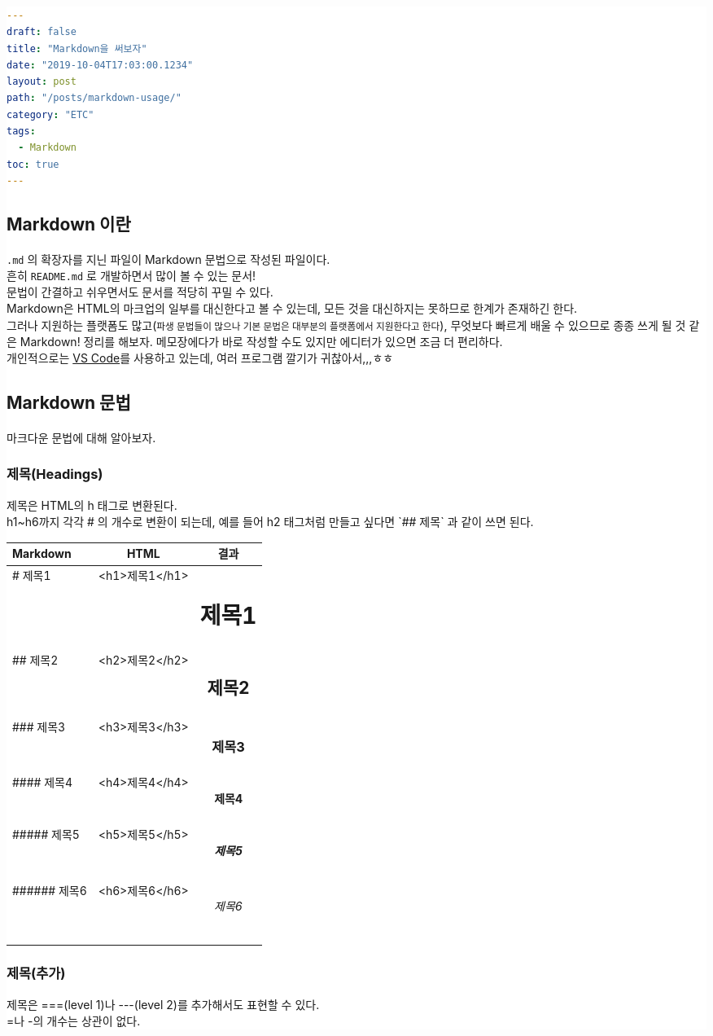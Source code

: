 ```yaml
---
draft: false
title: "Markdown을 써보자"
date: "2019-10-04T17:03:00.1234"
layout: post
path: "/posts/markdown-usage/"
category: "ETC"
tags:
  - Markdown
toc: true
---
```


## Markdown 이란

`.md` 의 확장자를 지닌 파일이 Markdown 문법으로 작성된 파일이다.  
흔히 `README.md` 로 개발하면서 많이 볼 수 있는 문서!  
문법이 간결하고 쉬우면서도 문서를 적당히 꾸밀 수 있다.  
Markdown은 HTML의 마크업의 일부를 대신한다고 볼 수 있는데, 모든 것을 대신하지는 못하므로 한계가 존재하긴 한다.  
그러나 지원하는 플랫폼도 많고(<small>파생 문법들이 많으나 기본 문법은 대부분의 플랫폼에서 지원한다고 한다</small>), 무엇보다 빠르게 배울 수 있으므로 종종 쓰게 될 것 같은 Markdown!
정리를 해보자.
메모장에다가 바로 작성할 수도 있지만 에디터가 있으면 조금 더 편리하다.  
개인적으로는 [VS Code](https://code.visualstudio.com)를 사용하고 있는데, 여러 프로그램 깔기가 귀찮아서,,,ㅎㅎ

## Markdown 문법

마크다운 문법에 대해 알아보자.

### 제목(Headings)

제목은 HTML의 h 태그로 변환된다.  
h1~h6까지 각각 \# 의 개수로 변환이 되는데, 예를 들어 h2 태그처럼 만들고 싶다면 \`\#\# 제목\` 과 같이 쓰면 된다.  

|Markdown|HTML|결과|
|:---|:---:|:---:|
|\# 제목1|\<h1>제목1\</h1>|<h1>제목1</h1>|
|\#\# 제목2|\<h2>제목2\</h2>|<h2>제목2</h2>|
|\#\#\# 제목3|\<h3>제목3\</h3>|<h3>제목3</h3>|
|\#\#\#\# 제목4|\<h4>제목4\</h4>|<h4>제목4</h4>|
|\#\#\#\#\# 제목5|\<h5>제목5\</h5>|<h5>제목5</h5>|
|\#\#\#\#\#\# 제목6|\<h6>제목6\</h6>|<h6>제목6</h6>|

### 제목(추가)

제목은 ===(level 1)나 ---(level 2)를 추가해서도 표현할 수 있다.  
=나 -의 개수는 상관이 없다.  
